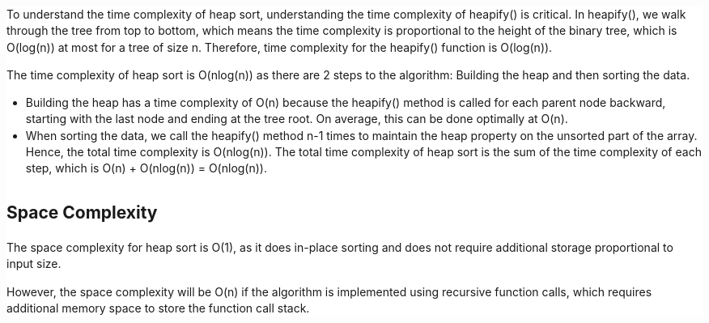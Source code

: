 To understand the time complexity of heap sort, understanding the time complexity of heapify() is critical. In heapify(), we walk through the tree from top to bottom, which means the time complexity is proportional to the height of the binary tree, which is O(log(n)) at most for a tree of size n. Therefore, time complexity for the heapify() function is O(log(n)).

The time complexity of heap sort is O(nlog(n)) as there are 2 steps to the algorithm: Building the heap and then sorting the data.

- Building the heap has a time complexity of O(n) because the heapify() method is called for each parent node backward, starting with the last node and ending at the tree root. On average, this can be done optimally at O(n).
- When sorting the data, we call the heapify() method n-1 times to maintain the heap property on the unsorted part of the array. Hence, the total time complexity is O(nlog(n)).
  The total time complexity of heap sort is the sum of the time complexity of each step, which is O(n) + O(nlog(n)) = O(nlog(n)).

## Space Complexity

The space complexity for heap sort is O(1), as it does in-place sorting and does not require additional storage proportional to input size.

However, the space complexity will be O(n) if the algorithm is implemented using recursive function calls, which requires additional memory space to store the function call stack.
